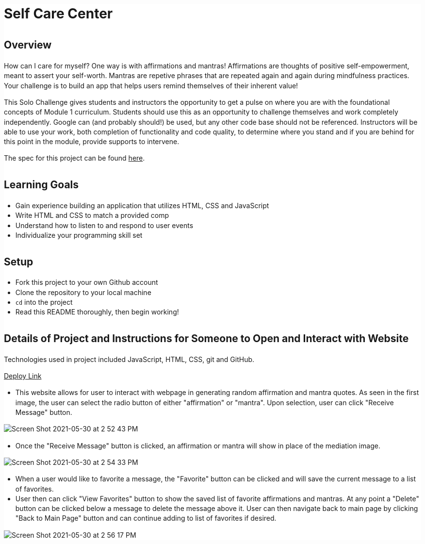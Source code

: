 # Self Care Center
## Overview
How can I care for myself? One way is with affirmations and mantras!
Affirmations are thoughts of positive self-empowerment, meant to assert your self-worth.
Mantras are repetive phrases that are repeated again and again during mindfulness practices. Your challenge is to build an app that helps users remind themselves of their inherent value!

This Solo Challenge gives students and instructors the opportunity to get a pulse on where you are with the foundational concepts of Module 1 curriculum. Students should use this as an opportunity to challenge themselves and work completely independently. Google can (and probably should!) be used, but any other code base should not be referenced. Instructors will be able to use your work, both completion of functionality and code quality, to determine where you stand and if you are behind for this point in the module, provide supports to intervene.

The spec for this project can be found [here](https://frontend.turing.io/projects/module-1/self-care-center.html). 

## Learning Goals

- Gain experience building an application that utilizes HTML, CSS and JavaScript
- Write HTML and CSS to match a provided comp
- Understand how to listen to and respond to user events
- Individualize your programming skill set

## Setup

- Fork this project to your own Github account
- Clone the repository to your local machine
- `cd` into the project
- Read this README thoroughly, then begin working!

## Details of Project and Instructions for Someone to Open and Interact with Website

Technologies used in project included JavaScript, HTML, CSS, git and GitHub.

[Deploy Link](https://nataliemcintyre2021.github.io/self-care-center/)

- This website allows for user to interact with webpage in generating random affirmation and mantra quotes. As seen in the first image, the user can select the radio button of either "affirmation" or "mantra". Upon selection, user can click "Receive Message" button.


<img width="1440" alt="Screen Shot 2021-05-30 at 2 52 43 PM" src="https://user-images.githubusercontent.com/78229679/120121303-899cc400-c157-11eb-84c5-ea885e17bfed.png">

- Once the "Receive Message" button is clicked, an affirmation or mantra will show in place of the mediation image. 

<img width="1438" alt="Screen Shot 2021-05-30 at 2 54 33 PM" src="https://user-images.githubusercontent.com/78229679/120121308-90c3d200-c157-11eb-9d95-4fda3c015f64.png">

- When a user would like to favorite a message, the "Favorite" button can be clicked and will save the current message to a list of favorites. 
- User then can click "View Favorites" button to show the saved list of favorite affirmations and mantras. At any point a "Delete" button can be clicked below a message to delete the message above it. User can then navigate back to main page by clicking "Back to Main Page" button and can continue adding to list of favorites if desired. 
<img width="1440" alt="Screen Shot 2021-05-30 at 2 56 17 PM" src="https://user-images.githubusercontent.com/78229679/120121314-97524980-c157-11eb-95a2-feb6d663088e.png">
